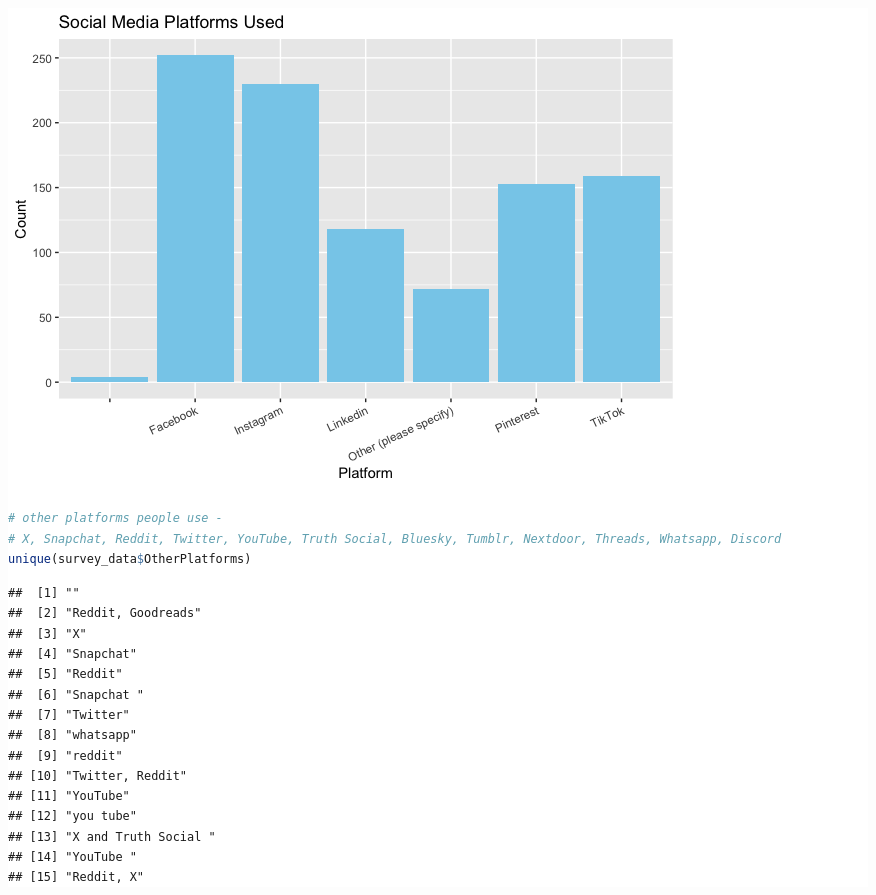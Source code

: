 ![](Survey1_files/figure-gfm/unnamed-chunk-8-3.png)

``` r
# other platforms people use - 
# X, Snapchat, Reddit, Twitter, YouTube, Truth Social, Bluesky, Tumblr, Nextdoor, Threads, Whatsapp, Discord
unique(survey_data$OtherPlatforms)
```

    ##  [1] ""                                           
    ##  [2] "Reddit, Goodreads"                          
    ##  [3] "X"                                          
    ##  [4] "Snapchat"                                   
    ##  [5] "Reddit"                                     
    ##  [6] "Snapchat "                                  
    ##  [7] "Twitter"                                    
    ##  [8] "whatsapp"                                   
    ##  [9] "reddit"                                     
    ## [10] "Twitter, Reddit"                            
    ## [11] "YouTube"                                    
    ## [12] "you tube"                                   
    ## [13] "X and Truth Social "                        
    ## [14] "YouTube "                                   
    ## [15] "Reddit, X"                                  